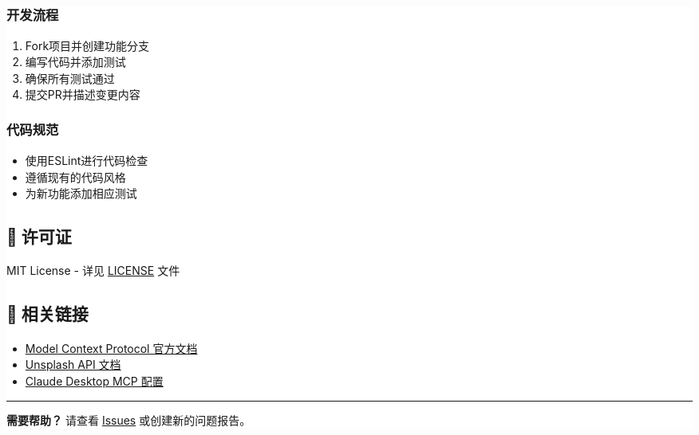 ### 开发流程
1. Fork项目并创建功能分支
2. 编写代码并添加测试
3. 确保所有测试通过
4. 提交PR并描述变更内容

### 代码规范
- 使用ESLint进行代码检查
- 遵循现有的代码风格
- 为新功能添加相应测试

## 📄 许可证

MIT License - 详见 [LICENSE](LICENSE) 文件

## 🔗 相关链接

- [Model Context Protocol 官方文档](https://modelcontextprotocol.io/)
- [Unsplash API 文档](https://unsplash.com/documentation)
- [Claude Desktop MCP 配置](https://claude.ai/docs/mcp)

---

**需要帮助？** 请查看 [Issues](../../issues) 或创建新的问题报告。